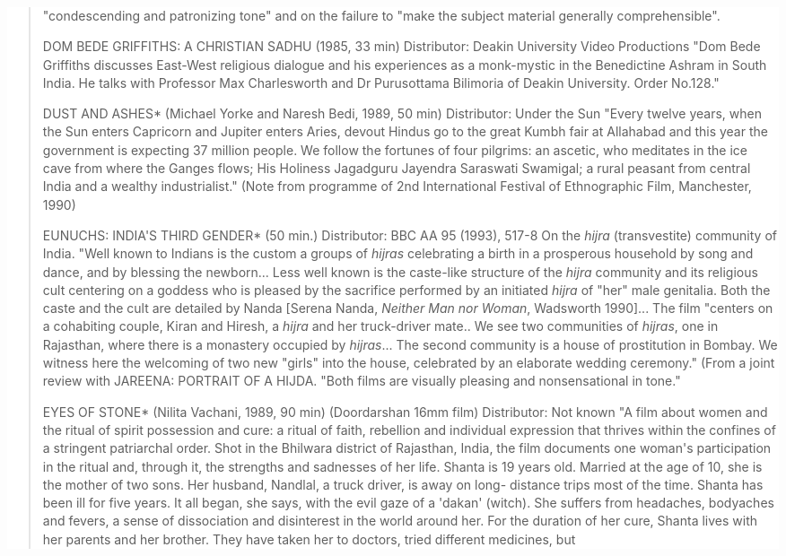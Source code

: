 > "condescending and patronizing tone" and on the failure to "make the
> subject material generally comprehensible".
>
>
> DOM BEDE GRIFFITHS: A CHRISTIAN SADHU
> (1985, 33 min)
> Distributor: Deakin University Video Productions
> "Dom Bede Griffiths discusses East-West religious dialogue and his
> experiences as a monk-mystic in the Benedictine Ashram in South India. He
> talks with Professor Max Charlesworth and Dr Purusottama Bilimoria of
> Deakin University. Order No.128."
>
>
> DUST AND ASHES*
> (Michael Yorke and Naresh Bedi, 1989, 50 min)
> Distributor: Under the Sun
> "Every twelve years, when the Sun enters Capricorn and Jupiter enters
> Aries, devout Hindus go to the great Kumbh fair at Allahabad and this year
> the government is expecting 37 million people. We follow the fortunes of
> four pilgrims: an ascetic, who meditates in the ice cave from where the
> Ganges flows; His Holiness Jagadguru Jayendra Saraswati Swamigal; a rural
> peasant from central India and a wealthy industrialist." (Note from
> programme of 2nd International Festival of Ethnographic Film,  Manchester,
> 1990)
>
>
> EUNUCHS: INDIA'S THIRD GENDER*
> (50 min.)
> Distributor: BBC
> AA 95 (1993), 517-8
> On the _hijra_ (transvestite) community of India. "Well known to Indians
> is the custom a groups of _hijras_ celebrating a birth in a prosperous
> household by song and dance, and by blessing the newborn... Less well
> known is the caste-like structure of the _hijra_ community and its
> religious cult centering on a goddess who is pleased by the sacrifice
> performed by an initiated _hijra_ of "her" male genitalia. Both the caste
> and the cult are detailed by Nanda [Serena Nanda, _Neither Man nor Woman_,
> Wadsworth 1990]... The film "centers on a cohabiting couple, Kiran and
> Hiresh, a _hijra_ and her truck-driver mate.. We see two communities of
> _hijras_, one in Rajasthan, where there is a monastery occupied by
> _hijras_... The second community is a house of prostitution in Bombay. We
> witness here the welcoming of two new "girls" into the house, celebrated
> by an elaborate wedding ceremony." (From a joint review with JAREENA:
> PORTRAIT OF A HIJDA. "Both films are visually pleasing and nonsensational
> in tone."
>
>
> EYES OF STONE*
> (Nilita Vachani, 1989, 90 min)
> (Doordarshan 16mm film)
> Distributor: Not known
> "A film about women and the ritual of spirit possession and cure: a ritual
> of faith, rebellion and individual expression that thrives within the
> confines of a stringent patriarchal order. Shot in the Bhilwara district
> of Rajasthan, India, the film documents one woman's participation in the
> ritual and, through it, the strengths and sadnesses of her life.
>      Shanta is 19 years old. Married at the age of 10, she is the mother
> of two sons. Her husband, Nandlal, a truck driver, is away on long-
> distance trips most of the time.
>      Shanta has been ill for five years. It all began, she says, with the
> evil gaze of a 'dakan' (witch). She suffers from headaches, bodyaches and
> fevers, a sense of dissociation and disinterest in the world around her.
> For the duration of her cure, Shanta lives with her parents and her
> brother. They have taken her to doctors, tried different medicines, but